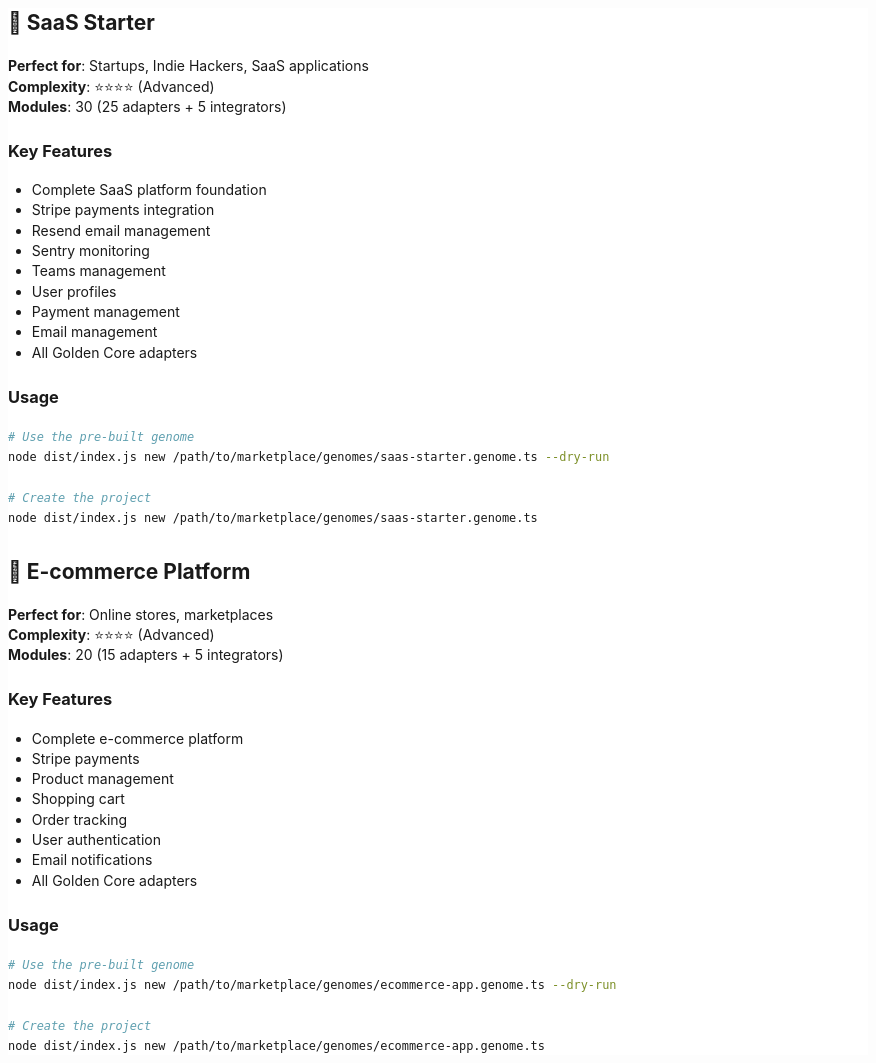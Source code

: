 ## 🏢 SaaS Starter

**Perfect for**: Startups, Indie Hackers, SaaS applications  
**Complexity**: ⭐⭐⭐⭐ (Advanced)  
**Modules**: 30 (25 adapters + 5 integrators)

### Key Features

- Complete SaaS platform foundation
- Stripe payments integration
- Resend email management
- Sentry monitoring
- Teams management
- User profiles
- Payment management
- Email management
- All Golden Core adapters

### Usage

```bash
# Use the pre-built genome
node dist/index.js new /path/to/marketplace/genomes/saas-starter.genome.ts --dry-run

# Create the project
node dist/index.js new /path/to/marketplace/genomes/saas-starter.genome.ts
```

## 🛒 E-commerce Platform

**Perfect for**: Online stores, marketplaces  
**Complexity**: ⭐⭐⭐⭐ (Advanced)  
**Modules**: 20 (15 adapters + 5 integrators)

### Key Features

- Complete e-commerce platform
- Stripe payments
- Product management
- Shopping cart
- Order tracking
- User authentication
- Email notifications
- All Golden Core adapters

### Usage

```bash
# Use the pre-built genome
node dist/index.js new /path/to/marketplace/genomes/ecommerce-app.genome.ts --dry-run

# Create the project
node dist/index.js new /path/to/marketplace/genomes/ecommerce-app.genome.ts
```
